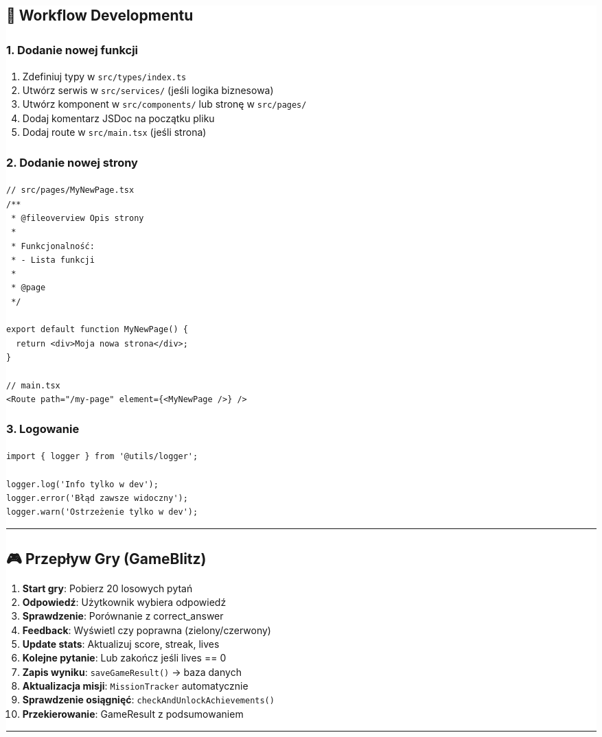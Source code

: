 
## 🚀 Workflow Developmentu

### 1. Dodanie nowej funkcji
1. Zdefiniuj typy w `src/types/index.ts`
2. Utwórz serwis w `src/services/` (jeśli logika biznesowa)
3. Utwórz komponent w `src/components/` lub stronę w `src/pages/`
4. Dodaj komentarz JSDoc na początku pliku
5. Dodaj route w `src/main.tsx` (jeśli strona)

### 2. Dodanie nowej strony
```tsx
// src/pages/MyNewPage.tsx
/**
 * @fileoverview Opis strony
 * 
 * Funkcjonalność:
 * - Lista funkcji
 * 
 * @page
 */

export default function MyNewPage() {
  return <div>Moja nowa strona</div>;
}

// main.tsx
<Route path="/my-page" element={<MyNewPage />} />
```

### 3. Logowanie
```tsx
import { logger } from '@utils/logger';

logger.log('Info tylko w dev');
logger.error('Błąd zawsze widoczny');
logger.warn('Ostrzeżenie tylko w dev');
```

---

## 🎮 Przepływ Gry (GameBlitz)

1. **Start gry**: Pobierz 20 losowych pytań
2. **Odpowiedź**: Użytkownik wybiera odpowiedź
3. **Sprawdzenie**: Porównanie z correct_answer
4. **Feedback**: Wyświetl czy poprawna (zielony/czerwony)
5. **Update stats**: Aktualizuj score, streak, lives
6. **Kolejne pytanie**: Lub zakończ jeśli lives == 0
7. **Zapis wyniku**: `saveGameResult()` → baza danych
8. **Aktualizacja misji**: `MissionTracker` automatycznie
9. **Sprawdzenie osiągnięć**: `checkAndUnlockAchievements()`
10. **Przekierowanie**: GameResult z podsumowaniem

---